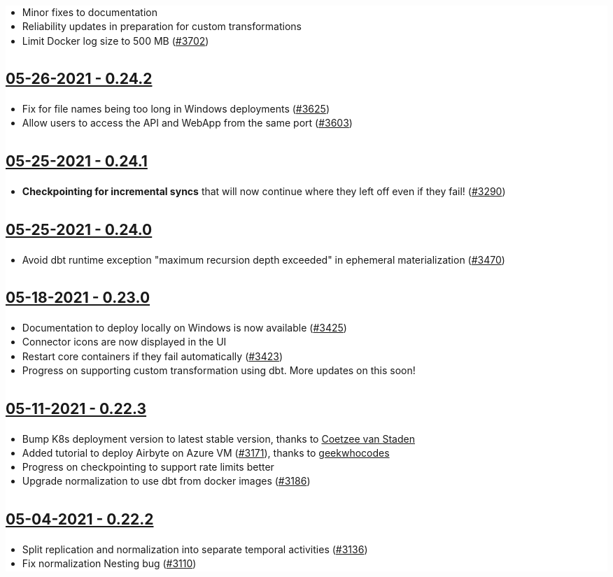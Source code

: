 * Minor fixes to documentation
* Reliability updates in preparation for custom transformations  
* Limit Docker log size to 500 MB \([\#3702](https://github.com/airbytehq/airbyte/pull/3702)\)

## [05-26-2021 - 0.24.2](https://github.com/airbytehq/airbyte/releases/tag/v0.24.2-alpha)

* Fix for file names being too long in Windows deployments \([\#3625](https://github.com/airbytehq/airbyte/pull/3625)\)
* Allow users to access the API and WebApp from the same port \([\#3603](https://github.com/airbytehq/airbyte/pull/3603)\)

## [05-25-2021 - 0.24.1](https://github.com/airbytehq/airbyte/releases/tag/v0.24.1-alpha)

* **Checkpointing for incremental syncs** that will now continue where they left off even if they fail! \([\#3290](https://github.com/airbytehq/airbyte/pull/3290)\)

## [05-25-2021 - 0.24.0](https://github.com/airbytehq/airbyte/releases/tag/v0.24.0-alpha)

* Avoid dbt runtime exception "maximum recursion depth exceeded" in ephemeral materialization \([\#3470](https://github.com/airbytehq/airbyte/pull/3470)\)

## [05-18-2021 - 0.23.0](https://github.com/airbytehq/airbyte/releases/tag/v0.23.0-alpha)

* Documentation to deploy locally on Windows is now available \([\#3425](https://github.com/airbytehq/airbyte/pull/3425)\)
* Connector icons are now displayed in the UI
* Restart core containers if they fail automatically \([\#3423](https://github.com/airbytehq/airbyte/pull/3423)\)
* Progress on supporting custom transformation using dbt. More updates on this soon!

## [05-11-2021 - 0.22.3](https://github.com/airbytehq/airbyte/releases/tag/v0.22.3-alpha)

* Bump K8s deployment version to latest stable version, thanks to [Coetzee van Staden](https://github.com/coetzeevs)
* Added tutorial to deploy Airbyte on Azure VM \([\#3171](https://github.com/airbytehq/airbyte/pull/3171)\), thanks to [geekwhocodes](https://github.com/geekwhocodes)
* Progress on checkpointing to support rate limits better
* Upgrade normalization to use dbt from docker images \([\#3186](https://github.com/airbytehq/airbyte/pull/3186)\)

## [05-04-2021 - 0.22.2](https://github.com/airbytehq/airbyte/releases/tag/v0.22.2-alpha)

* Split replication and normalization into separate temporal activities \([\#3136](https://github.com/airbytehq/airbyte/pull/3136)\)
* Fix normalization Nesting bug \([\#3110](https://github.com/airbytehq/airbyte/pull/3110)\)
